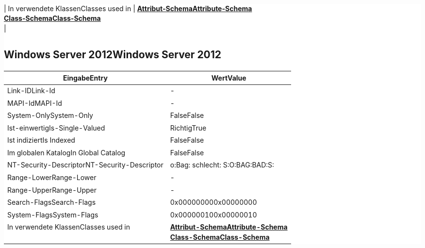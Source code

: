 | <span data-ttu-id="b713a-274">In verwendete Klassen</span><span class="sxs-lookup"><span data-stu-id="b713a-274">Classes used in</span></span>        | [<span data-ttu-id="b713a-275">**Attribut-Schema**</span><span class="sxs-lookup"><span data-stu-id="b713a-275">**Attribute-Schema**</span></span>](c-attributeschema.md)<br/> [<span data-ttu-id="b713a-276">**Class-Schema**</span><span class="sxs-lookup"><span data-stu-id="b713a-276">**Class-Schema**</span></span>](c-classschema.md)<br/> |



## <a name="windows-server-2012"></a><span data-ttu-id="b713a-277">Windows Server 2012</span><span class="sxs-lookup"><span data-stu-id="b713a-277">Windows Server 2012</span></span>



| <span data-ttu-id="b713a-278">Eingabe</span><span class="sxs-lookup"><span data-stu-id="b713a-278">Entry</span></span> | <span data-ttu-id="b713a-279">Wert</span><span class="sxs-lookup"><span data-stu-id="b713a-279">Value</span></span> |
|------------------------|-----------------------------------------------------------------------------------------------------------|
| <span data-ttu-id="b713a-280">Link-ID</span><span class="sxs-lookup"><span data-stu-id="b713a-280">Link-Id</span></span>                | \-                                                                                                        |
| <span data-ttu-id="b713a-281">MAPI-Id</span><span class="sxs-lookup"><span data-stu-id="b713a-281">MAPI-Id</span></span>                | \-                                                                                                        |
| <span data-ttu-id="b713a-282">System-Only</span><span class="sxs-lookup"><span data-stu-id="b713a-282">System-Only</span></span>            | <span data-ttu-id="b713a-283">False</span><span class="sxs-lookup"><span data-stu-id="b713a-283">False</span></span>                                                                                                     |
| <span data-ttu-id="b713a-284">Ist-einwertig</span><span class="sxs-lookup"><span data-stu-id="b713a-284">Is-Single-Valued</span></span>       | <span data-ttu-id="b713a-285">Richtig</span><span class="sxs-lookup"><span data-stu-id="b713a-285">True</span></span>                                                                                                      |
| <span data-ttu-id="b713a-286">Ist indiziert</span><span class="sxs-lookup"><span data-stu-id="b713a-286">Is Indexed</span></span>             | <span data-ttu-id="b713a-287">False</span><span class="sxs-lookup"><span data-stu-id="b713a-287">False</span></span>                                                                                                     |
| <span data-ttu-id="b713a-288">Im globalen Katalog</span><span class="sxs-lookup"><span data-stu-id="b713a-288">In Global Catalog</span></span>      | <span data-ttu-id="b713a-289">False</span><span class="sxs-lookup"><span data-stu-id="b713a-289">False</span></span>                                                                                                     |
| <span data-ttu-id="b713a-290">NT-Security-Descriptor</span><span class="sxs-lookup"><span data-stu-id="b713a-290">NT-Security-Descriptor</span></span> | <span data-ttu-id="b713a-291">o:Bag: schlecht: S:</span><span class="sxs-lookup"><span data-stu-id="b713a-291">O:BAG:BAD:S:</span></span>                                                                                              |
| <span data-ttu-id="b713a-292">Range-Lower</span><span class="sxs-lookup"><span data-stu-id="b713a-292">Range-Lower</span></span>            | \-                                                                                                        |
| <span data-ttu-id="b713a-293">Range-Upper</span><span class="sxs-lookup"><span data-stu-id="b713a-293">Range-Upper</span></span>            | \-                                                                                                        |
| <span data-ttu-id="b713a-294">Search-Flags</span><span class="sxs-lookup"><span data-stu-id="b713a-294">Search-Flags</span></span>           | <span data-ttu-id="b713a-295">0x00000000</span><span class="sxs-lookup"><span data-stu-id="b713a-295">0x00000000</span></span>                                                                                                |
| <span data-ttu-id="b713a-296">System-Flags</span><span class="sxs-lookup"><span data-stu-id="b713a-296">System-Flags</span></span>           | <span data-ttu-id="b713a-297">0x00000010</span><span class="sxs-lookup"><span data-stu-id="b713a-297">0x00000010</span></span>                                                                                                |
| <span data-ttu-id="b713a-298">In verwendete Klassen</span><span class="sxs-lookup"><span data-stu-id="b713a-298">Classes used in</span></span>        | [<span data-ttu-id="b713a-299">**Attribut-Schema**</span><span class="sxs-lookup"><span data-stu-id="b713a-299">**Attribute-Schema**</span></span>](c-attributeschema.md)<br/> [<span data-ttu-id="b713a-300">**Class-Schema**</span><span class="sxs-lookup"><span data-stu-id="b713a-300">**Class-Schema**</span></span>](c-classschema.md)<br/> |



 

 





